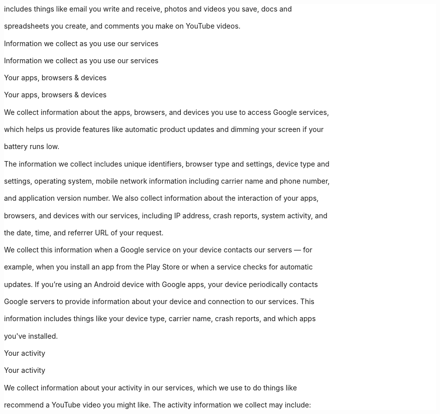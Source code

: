 
includes things like email you write and receive, photos and videos you save, docs and


spreadsheets you create, and comments you make on YouTube videos.


Information we collect as you use our services


Information we collect as you use our services


Your apps, browsers & devices


Your apps, browsers & devices



We collect information about the apps, browsers, and devices you use to access Google services,


which helps us provide features like automatic product updates and dimming your screen if your


battery runs low.


The information we collect includes unique identifiers, browser type and settings, device type and


settings, operating system, mobile network information including carrier name and phone number,


and application version number. We also collect information about the interaction of your apps,


browsers, and devices with our services, including IP address, crash reports, system activity, and


the date, time, and referrer URL of your request.


We collect this information when a Google service on your device contacts our servers — for


example, when you install an app from the Play Store or when a service checks for automatic


updates. If you’re using an Android device with Google apps, your device periodically contacts


Google servers to provide information about your device and connection to our services. This


information includes things like your device type, carrier name, crash reports, and which apps


you've installed.


Your activity


Your activity


We collect information about your activity in our services, which we use to do things like


recommend a YouTube video you might like. The activity information we collect may include:
